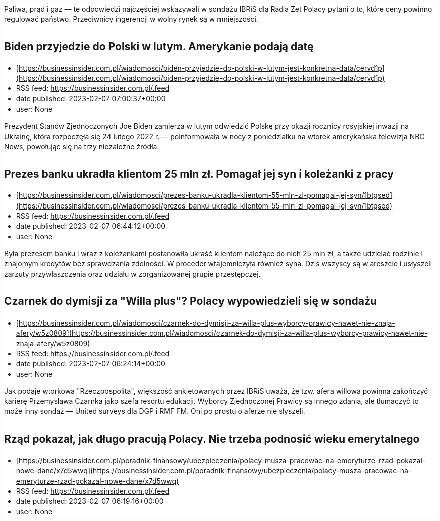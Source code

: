Paliwa, prąd i gaz — te odpowiedzi najczęściej wskazywali w sondażu IBRiS dla Radia Zet Polacy pytani o to, które ceny powinno regulować państwo. Przeciwnicy ingerencji w wolny rynek są w mniejszości.

## Biden przyjedzie do Polski w lutym. Amerykanie podają datę
 - [https://businessinsider.com.pl/wiadomosci/biden-przyjedzie-do-polski-w-lutym-jest-konkretna-data/cervd1p](https://businessinsider.com.pl/wiadomosci/biden-przyjedzie-do-polski-w-lutym-jest-konkretna-data/cervd1p)
 - RSS feed: https://businessinsider.com.pl/.feed
 - date published: 2023-02-07 07:00:37+00:00
 - user: None

Prezydent Stanów Zjednoczonych Joe Biden zamierza w lutym odwiedzić Polskę przy okazji rocznicy rosyjskiej inwazji na Ukrainę, która rozpoczęła się 24 lutego 2022 r. — poinformowała w nocy z poniedziałku na wtorek amerykańska telewizja NBC News, powołując się na trzy niezależne źródła.

## Prezes banku ukradła klientom 25 mln zł. Pomagał jej syn i koleżanki z pracy
 - [https://businessinsider.com.pl/wiadomosci/prezes-banku-ukradla-klientom-55-mln-zl-pomagal-jej-syn/1btgsed](https://businessinsider.com.pl/wiadomosci/prezes-banku-ukradla-klientom-55-mln-zl-pomagal-jej-syn/1btgsed)
 - RSS feed: https://businessinsider.com.pl/.feed
 - date published: 2023-02-07 06:44:12+00:00
 - user: None

Była prezesem banku i wraz z koleżankami postanowiła ukraść klientom należące do nich 25 mln zł, a także udzielać rodzinie i znajomym kredytów bez sprawdzania zdolności. W proceder wtajemniczyła również syna. Dziś wszyscy są w areszcie i usłyszeli zarzuty przywłaszczenia oraz udziału w zorganizowanej grupie przestępczej.

## Czarnek do dymisji za "Willa plus"? Polacy wypowiedzieli się w sondażu
 - [https://businessinsider.com.pl/wiadomosci/czarnek-do-dymisji-za-willa-plus-wyborcy-prawicy-nawet-nie-znaja-afery/w5z0809](https://businessinsider.com.pl/wiadomosci/czarnek-do-dymisji-za-willa-plus-wyborcy-prawicy-nawet-nie-znaja-afery/w5z0809)
 - RSS feed: https://businessinsider.com.pl/.feed
 - date published: 2023-02-07 06:24:14+00:00
 - user: None

Jak podaje wtorkowa "Rzeczpospolita", większość ankietowanych przez IBRiS uważa, że tzw. afera willowa powinna zakończyć karierę Przemysława Czarnka jako szefa resortu edukacji. Wyborcy Zjednoczonej Prawicy są innego zdania, ale tłumaczyć to może inny sondaż — United surveys dla DGP i RMF FM. Oni po prostu o aferze nie słyszeli.

## Rząd pokazał, jak długo pracują Polacy. Nie trzeba podnosić wieku emerytalnego
 - [https://businessinsider.com.pl/poradnik-finansowy/ubezpieczenia/polacy-musza-pracowac-na-emeryturze-rzad-pokazal-nowe-dane/x7d5wwq](https://businessinsider.com.pl/poradnik-finansowy/ubezpieczenia/polacy-musza-pracowac-na-emeryturze-rzad-pokazal-nowe-dane/x7d5wwq)
 - RSS feed: https://businessinsider.com.pl/.feed
 - date published: 2023-02-07 06:19:16+00:00
 - user: None
